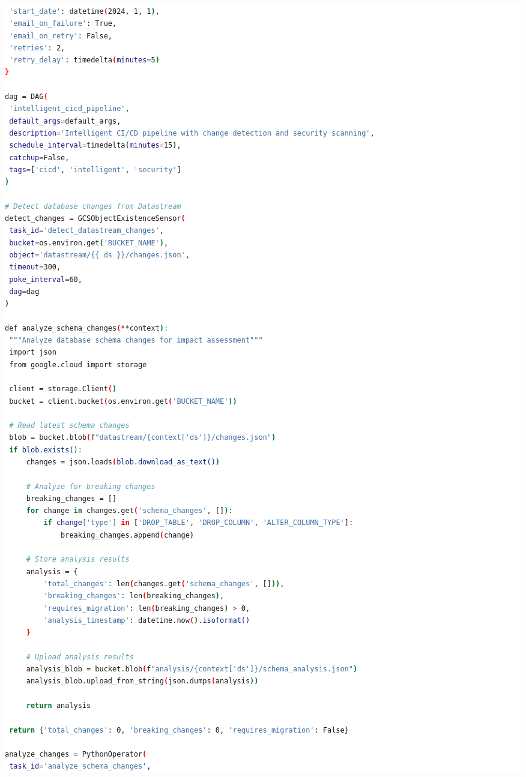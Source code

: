    ```bash
    'start_date': datetime(2024, 1, 1),
    'email_on_failure': True,
    'email_on_retry': False,
    'retries': 2,
    'retry_delay': timedelta(minutes=5)
}

dag = DAG(
    'intelligent_cicd_pipeline',
    default_args=default_args,
    description='Intelligent CI/CD pipeline with change detection and security scanning',
    schedule_interval=timedelta(minutes=15),
    catchup=False,
    tags=['cicd', 'intelligent', 'security']
)

# Detect database changes from Datastream
detect_changes = GCSObjectExistenceSensor(
    task_id='detect_datastream_changes',
    bucket=os.environ.get('BUCKET_NAME'),
    object='datastream/{{ ds }}/changes.json',
    timeout=300,
    poke_interval=60,
    dag=dag
)

def analyze_schema_changes(**context):
    """Analyze database schema changes for impact assessment"""
    import json
    from google.cloud import storage
    
    client = storage.Client()
    bucket = client.bucket(os.environ.get('BUCKET_NAME'))
    
    # Read latest schema changes
    blob = bucket.blob(f"datastream/{context['ds']}/changes.json")
    if blob.exists():
        changes = json.loads(blob.download_as_text())
        
        # Analyze for breaking changes
        breaking_changes = []
        for change in changes.get('schema_changes', []):
            if change['type'] in ['DROP_TABLE', 'DROP_COLUMN', 'ALTER_COLUMN_TYPE']:
                breaking_changes.append(change)
        
        # Store analysis results
        analysis = {
            'total_changes': len(changes.get('schema_changes', [])),
            'breaking_changes': len(breaking_changes),
            'requires_migration': len(breaking_changes) > 0,
            'analysis_timestamp': datetime.now().isoformat()
        }
        
        # Upload analysis results
        analysis_blob = bucket.blob(f"analysis/{context['ds']}/schema_analysis.json")
        analysis_blob.upload_from_string(json.dumps(analysis))
        
        return analysis
    
    return {'total_changes': 0, 'breaking_changes': 0, 'requires_migration': False}

analyze_changes = PythonOperator(
    task_id='analyze_schema_changes',
   ```